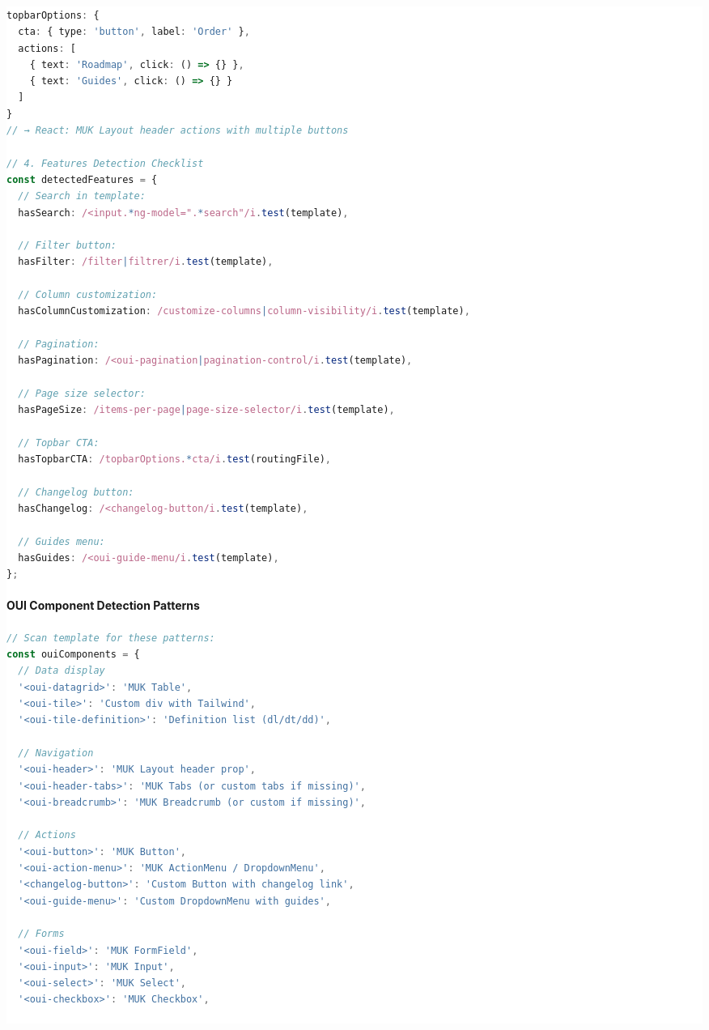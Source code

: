 ```typescript
topbarOptions: {
  cta: { type: 'button', label: 'Order' },
  actions: [
    { text: 'Roadmap', click: () => {} },
    { text: 'Guides', click: () => {} }
  ]
}
// → React: MUK Layout header actions with multiple buttons

// 4. Features Detection Checklist
const detectedFeatures = {
  // Search in template:
  hasSearch: /<input.*ng-model=".*search"/i.test(template),
  
  // Filter button:
  hasFilter: /filter|filtrer/i.test(template),
  
  // Column customization:
  hasColumnCustomization: /customize-columns|column-visibility/i.test(template),
  
  // Pagination:
  hasPagination: /<oui-pagination|pagination-control/i.test(template),
  
  // Page size selector:
  hasPageSize: /items-per-page|page-size-selector/i.test(template),
  
  // Topbar CTA:
  hasTopbarCTA: /topbarOptions.*cta/i.test(routingFile),
  
  // Changelog button:
  hasChangelog: /<changelog-button/i.test(template),
  
  // Guides menu:
  hasGuides: /<oui-guide-menu/i.test(template),
};
```

#### OUI Component Detection Patterns

```typescript
// Scan template for these patterns:
const ouiComponents = {
  // Data display
  '<oui-datagrid>': 'MUK Table',
  '<oui-tile>': 'Custom div with Tailwind',
  '<oui-tile-definition>': 'Definition list (dl/dt/dd)',
  
  // Navigation
  '<oui-header>': 'MUK Layout header prop',
  '<oui-header-tabs>': 'MUK Tabs (or custom tabs if missing)',
  '<oui-breadcrumb>': 'MUK Breadcrumb (or custom if missing)',
  
  // Actions
  '<oui-button>': 'MUK Button',
  '<oui-action-menu>': 'MUK ActionMenu / DropdownMenu',
  '<changelog-button>': 'Custom Button with changelog link',
  '<oui-guide-menu>': 'Custom DropdownMenu with guides',
  
  // Forms
  '<oui-field>': 'MUK FormField',
  '<oui-input>': 'MUK Input',
  '<oui-select>': 'MUK Select',
  '<oui-checkbox>': 'MUK Checkbox',
  
```